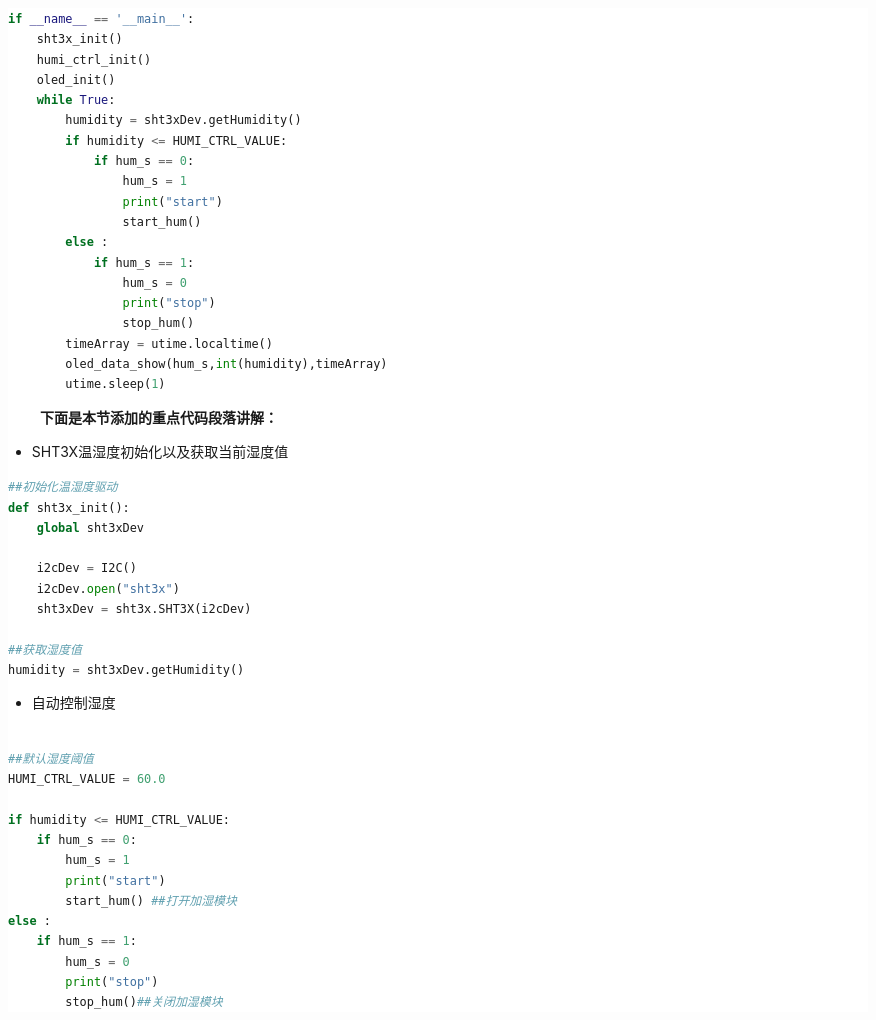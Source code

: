 ```python
if __name__ == '__main__':
    sht3x_init()
    humi_ctrl_init()
    oled_init()
    while True:
        humidity = sht3xDev.getHumidity()
        if humidity <= HUMI_CTRL_VALUE:
            if hum_s == 0:
                hum_s = 1
                print("start")
                start_hum()
        else :
            if hum_s == 1:
                hum_s = 0
                print("stop")
                stop_hum()
        timeArray = utime.localtime()
        oled_data_show(hum_s,int(humidity),timeArray)
        utime.sleep(1)

```

&emsp;&emsp;
<b>下面是本节添加的重点代码段落讲解：</b>

* SHT3X温湿度初始化以及获取当前湿度值
```python
##初始化温湿度驱动
def sht3x_init():
    global sht3xDev

    i2cDev = I2C()
    i2cDev.open("sht3x")
    sht3xDev = sht3x.SHT3X(i2cDev)

##获取湿度值
humidity = sht3xDev.getHumidity()
```

* 自动控制湿度
```python

##默认湿度阈值
HUMI_CTRL_VALUE = 60.0

if humidity <= HUMI_CTRL_VALUE:
    if hum_s == 0:
        hum_s = 1
        print("start")
        start_hum() ##打开加湿模块
else :
    if hum_s == 1:
        hum_s = 0
        print("stop")
        stop_hum()##关闭加湿模块
```
